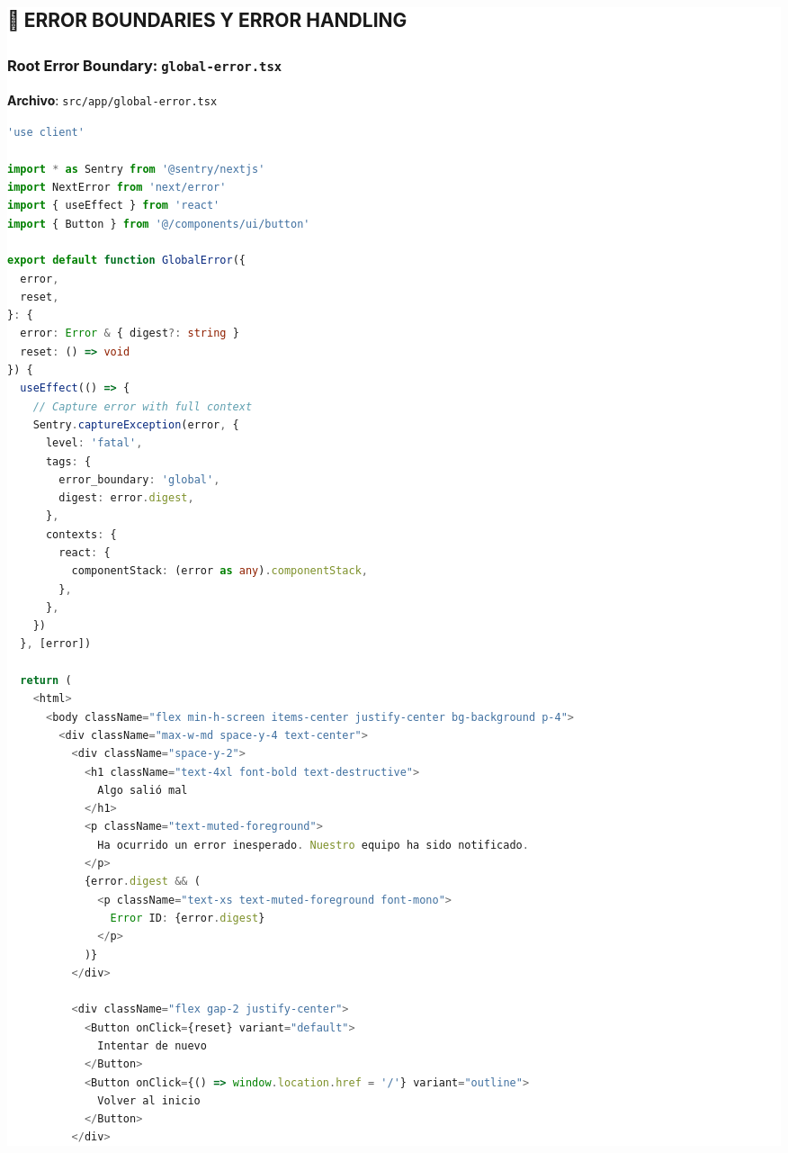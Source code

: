 ## 🚨 ERROR BOUNDARIES Y ERROR HANDLING

### Root Error Boundary: `global-error.tsx`

**Archivo**: `src/app/global-error.tsx`

```typescript
'use client'

import * as Sentry from '@sentry/nextjs'
import NextError from 'next/error'
import { useEffect } from 'react'
import { Button } from '@/components/ui/button'

export default function GlobalError({
  error,
  reset,
}: {
  error: Error & { digest?: string }
  reset: () => void
}) {
  useEffect(() => {
    // Capture error with full context
    Sentry.captureException(error, {
      level: 'fatal',
      tags: {
        error_boundary: 'global',
        digest: error.digest,
      },
      contexts: {
        react: {
          componentStack: (error as any).componentStack,
        },
      },
    })
  }, [error])

  return (
    <html>
      <body className="flex min-h-screen items-center justify-center bg-background p-4">
        <div className="max-w-md space-y-4 text-center">
          <div className="space-y-2">
            <h1 className="text-4xl font-bold text-destructive">
              Algo salió mal
            </h1>
            <p className="text-muted-foreground">
              Ha ocurrido un error inesperado. Nuestro equipo ha sido notificado.
            </p>
            {error.digest && (
              <p className="text-xs text-muted-foreground font-mono">
                Error ID: {error.digest}
              </p>
            )}
          </div>

          <div className="flex gap-2 justify-center">
            <Button onClick={reset} variant="default">
              Intentar de nuevo
            </Button>
            <Button onClick={() => window.location.href = '/'} variant="outline">
              Volver al inicio
            </Button>
          </div>
```